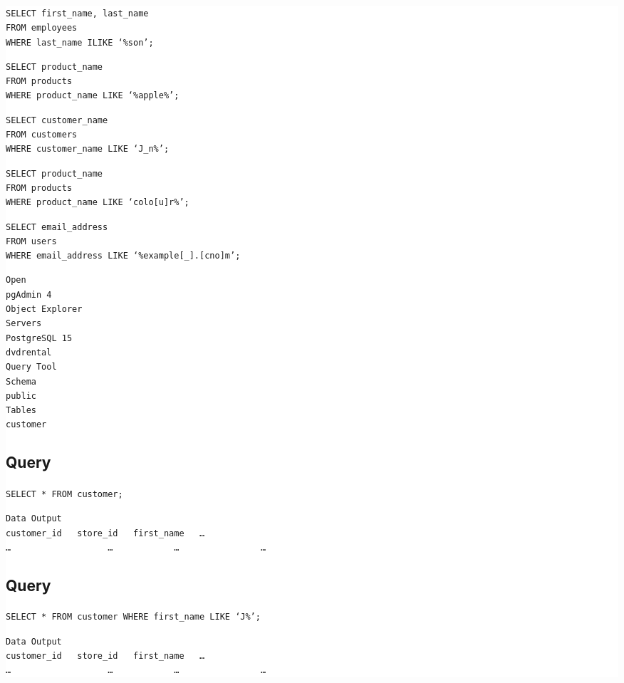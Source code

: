 ```
SELECT first_name, last_name
FROM employees
WHERE last_name ILIKE ‘%son’;
```

```
SELECT product_name
FROM products
WHERE product_name LIKE ‘%apple%’;
```

```
SELECT customer_name
FROM customers
WHERE customer_name LIKE ‘J_n%’;
```

```
SELECT product_name
FROM products
WHERE product_name LIKE ‘colo[u]r%’;
```

```
SELECT email_address
FROM users
WHERE email_address LIKE ‘%example[_].[cno]m’;
```

```
Open
pgAdmin 4
Object Explorer
Servers
PostgreSQL 15
dvdrental
Query Tool
Schema
public
Tables 
customer 
```

## Query 
```
SELECT * FROM customer;
```
```
Data Output 
customer_id   store_id   first_name   …
…                   …            …                …
```

## Query 
```
SELECT * FROM customer WHERE first_name LIKE ‘J%’;
```
```
Data Output 
customer_id   store_id   first_name   …
…                   …            …                …
```
